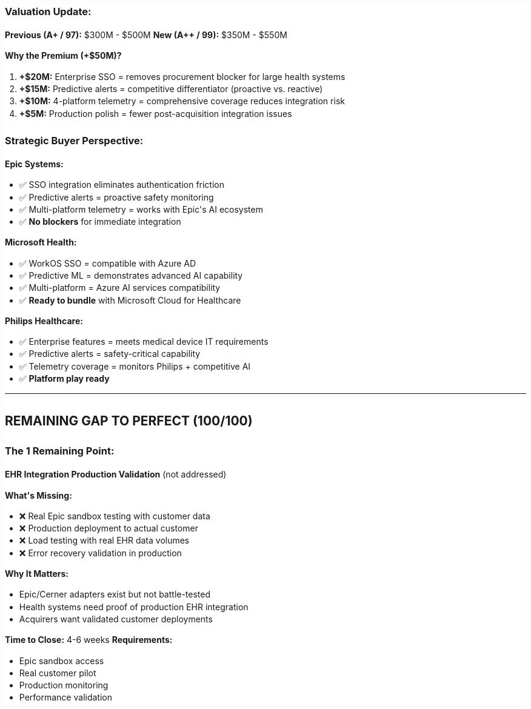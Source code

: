 ### Valuation Update:

**Previous (A+ / 97):** $300M - $500M
**New (A++ / 99):** $350M - $550M

**Why the Premium (+$50M)?**

1. **+$20M:** Enterprise SSO = removes procurement blocker for large health systems
2. **+$15M:** Predictive alerts = competitive differentiator (proactive vs. reactive)
3. **+$10M:** 4-platform telemetry = comprehensive coverage reduces integration risk
4. **+$5M:** Production polish = fewer post-acquisition integration issues

### Strategic Buyer Perspective:

**Epic Systems:**
- ✅ SSO integration eliminates authentication friction
- ✅ Predictive alerts = proactive safety monitoring
- ✅ Multi-platform telemetry = works with Epic's AI ecosystem
- ✅ **No blockers** for immediate integration

**Microsoft Health:**
- ✅ WorkOS SSO = compatible with Azure AD
- ✅ Predictive ML = demonstrates advanced AI capability
- ✅ Multi-platform = Azure AI services compatibility
- ✅ **Ready to bundle** with Microsoft Cloud for Healthcare

**Philips Healthcare:**
- ✅ Enterprise features = meets medical device IT requirements
- ✅ Predictive alerts = safety-critical capability
- ✅ Telemetry coverage = monitors Philips + competitive AI
- ✅ **Platform play ready**

---

## REMAINING GAP TO PERFECT (100/100)

### The 1 Remaining Point:

**EHR Integration Production Validation** (not addressed)

**What's Missing:**
- ❌ Real Epic sandbox testing with customer data
- ❌ Production deployment to actual customer
- ❌ Load testing with real EHR data volumes
- ❌ Error recovery validation in production

**Why It Matters:**
- Epic/Cerner adapters exist but not battle-tested
- Health systems need proof of production EHR integration
- Acquirers want validated customer deployments

**Time to Close:** 4-6 weeks
**Requirements:**
- Epic sandbox access
- Real customer pilot
- Production monitoring
- Performance validation
